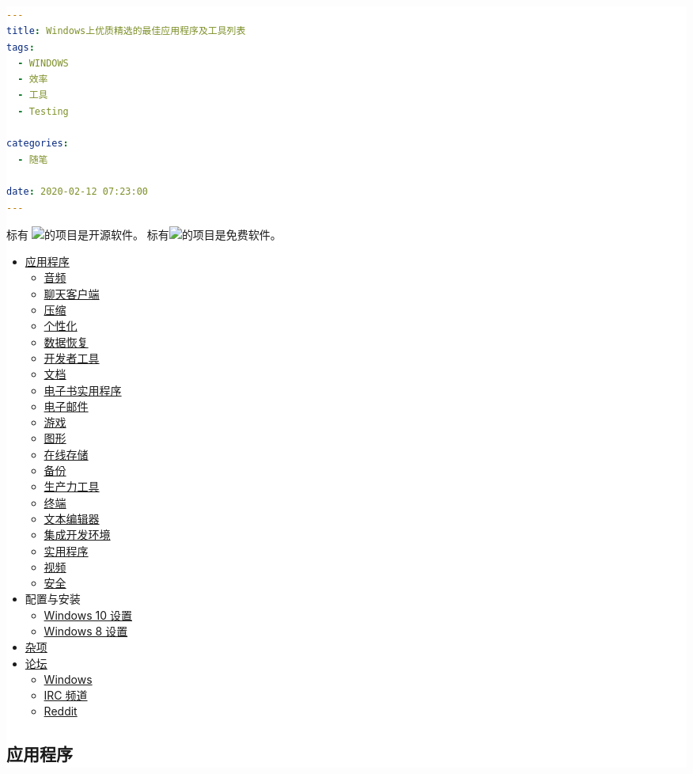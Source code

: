 ```yaml
---
title: Windows上优质精选的最佳应用程序及工具列表
tags: 
  - WINDOWS
  - 效率
  - 工具
  - Testing

categories:
  - 随笔

date: 2020-02-12 07:23:00
---
```


标有 ![](https://cdn.ibestread.com/img/open_source_software_logo.svg)的项目是开源软件。 标有![](https://cdn.ibestread.com/img/free_software_logo.svg)的项目是免费软件。

- [应用程序](/awesome-windows-applications#应用程序)
	- [音频](/awesome-windows-applications#音频)
	- [聊天客户端](/awesome-windows-applications#聊天客户端)
	- [压缩](/awesome-windows-applications#压缩)
	- [个性化](/awesome-windows-applications#个性化)
	- [数据恢复](/awesome-windows-applications#数据恢复)
	- [开发者工具](/awesome-windows-applications#开发者工具)
	- [文档](/awesome-windows-applications.md#文档)
	- [电子书实用程序](/awesome-windows-applications.md#电子书实用程序)
	- [电子邮件](/awesome-windows-applications.md#电子邮件)
	- [游戏](/awesome-windows-applications.md#游戏)
	- [图形](/awesome-windows-applications.md#图形)
	- [在线存储](/awesome-windows-applications.md#在线存储)
	- [备份](/awesome-windows-applications.md#备份)
	- [生产力工具](/awesome-windows-applications.md#生产力工具)
	- [终端](/awesome-windows-applications.md#终端)
	- [文本编辑器](/awesome-windows-applications.md#文本编辑器)
	- [集成开发环境](/awesome-windows-applications.md#集成开发环境)
	- [实用程序](/awesome-windows-applications.md#实用程序)
	- [视频](/awesome-windows-applications.md#视频)
	- [安全](/awesome-windows-applications.md#安全)
- 配置与安装
	- [Windows 10 设置](/awesome-windows-applications.md#windows-10-设置)
	- [Windows 8 设置](/awesome-windows-applications.md#windows-8-设置)
- [杂项](/awesome-windows-applications.md#杂项)
- [论坛](/awesome-windows-applications.md#论坛)
	- [Windows](/awesome-windows-applications.md#windows)
	- [IRC 频道](/awesome-windows-applications.md#irc-频道)
	- [Reddit](/awesome-windows-applications.md#reddit)



## 应用程序
